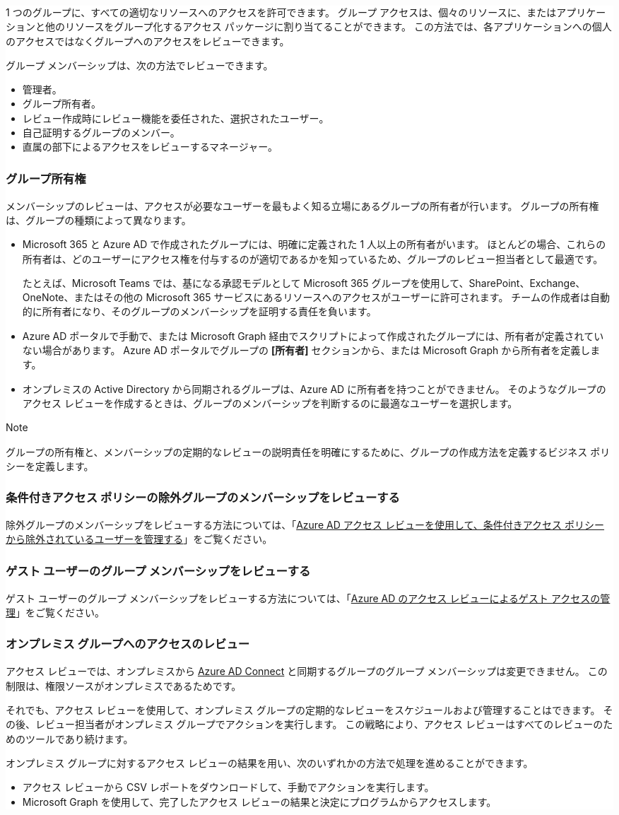 1 つのグループに、すべての適切なリソースへのアクセスを許可できます。 グループ アクセスは、個々のリソースに、またはアプリケーションと他のリソースをグループ化するアクセス パッケージに割り当てることができます。 この方法では、各アプリケーションへの個人のアクセスではなくグループへのアクセスをレビューできます。

グループ メンバーシップは、次の方法でレビューできます。

* 管理者。
* グループ所有者。
* レビュー作成時にレビュー機能を委任された、選択されたユーザー。
* 自己証明するグループのメンバー。
* 直属の部下によるアクセスをレビューするマネージャー。

### <a name="group-ownership"></a>グループ所有権

メンバーシップのレビューは、アクセスが必要なユーザーを最もよく知る立場にあるグループの所有者が行います。 グループの所有権は、グループの種類によって異なります。

* Microsoft 365 と Azure AD で作成されたグループには、明確に定義された 1 人以上の所有者がいます。 ほとんどの場合、これらの所有者は、どのユーザーにアクセス権を付与するのが適切であるかを知っているため、グループのレビュー担当者として最適です。

   たとえば、Microsoft Teams では、基になる承認モデルとして Microsoft 365 グループを使用して、SharePoint、Exchange、OneNote、またはその他の Microsoft 365 サービスにあるリソースへのアクセスがユーザーに許可されます。 チームの作成者は自動的に所有者になり、そのグループのメンバーシップを証明する責任を負います。

* Azure AD ポータルで手動で、または Microsoft Graph 経由でスクリプトによって作成されたグループには、所有者が定義されていない場合があります。 Azure AD ポータルでグループの **[所有者]** セクションから、または Microsoft Graph から所有者を定義します。

* オンプレミスの Active Directory から同期されるグループは、Azure AD に所有者を持つことができません。 そのようなグループのアクセス レビューを作成するときは、グループのメンバーシップを判断するのに最適なユーザーを選択します。

> [!NOTE]
> グループの所有権と、メンバーシップの定期的なレビューの説明責任を明確にするために、グループの作成方法を定義するビジネス ポリシーを定義します。

### <a name="review-membership-of-exclusion-groups-in-conditional-access-policies"></a>条件付きアクセス ポリシーの除外グループのメンバーシップをレビューする

除外グループのメンバーシップをレビューする方法については、「[Azure AD アクセス レビューを使用して、条件付きアクセス ポリシーから除外されているユーザーを管理する](conditional-access-exclusion.md)」をご覧ください。

### <a name="review-guest-users-group-memberships"></a>ゲスト ユーザーのグループ メンバーシップをレビューする

ゲスト ユーザーのグループ メンバーシップをレビューする方法については、「[Azure AD のアクセス レビューによるゲスト アクセスの管理](./manage-guest-access-with-access-reviews.md)」をご覧ください。

### <a name="review-access-to-on-premises-groups"></a>オンプレミス グループへのアクセスのレビュー

アクセス レビューでは、オンプレミスから [Azure AD Connect](../hybrid/whatis-azure-ad-connect.md) と同期するグループのグループ メンバーシップは変更できません。 この制限は、権限ソースがオンプレミスであるためです。

それでも、アクセス レビューを使用して、オンプレミス グループの定期的なレビューをスケジュールおよび管理することはできます。 その後、レビュー担当者がオンプレミス グループでアクションを実行します。 この戦略により、アクセス レビューはすべてのレビューのためのツールであり続けます。

オンプレミス グループに対するアクセス レビューの結果を用い、次のいずれかの方法で処理を進めることができます。

* アクセス レビューから CSV レポートをダウンロードして、手動でアクションを実行します。
* Microsoft Graph を使用して、完了したアクセス レビューの結果と決定にプログラムからアクセスします。
